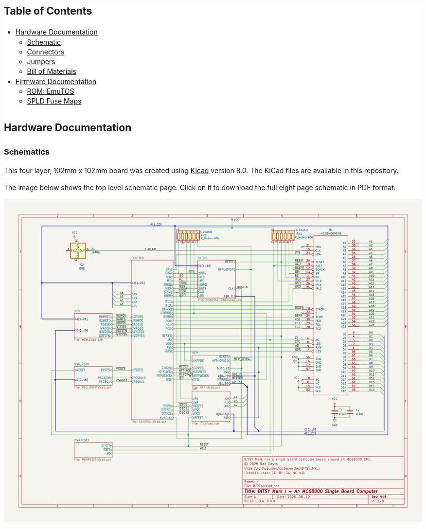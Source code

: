 ## Table of Contents
* [Hardware Documentation](#hardware-documentation)
  * [Schematic](#schematic)
  * [Connectors](#connectors)
  * [Jumpers](#jumpers)
  * [Bill of Materials](#bill-of-materials)
* [Firmware Documentation](#firmware-documentation)
   * [ROM: EmuTOS](#rom-emutos)
   * [SPLD Fuse Maps](#spld-fuse-maps)

## Hardware Documentation

### Schematics

This four layer, 102mm x 102mm board was created using [Kicad](https://www.kicad.org) version 8.0. The KiCad files
are available in this repository.

The image below shows the top level schematic page. Click on it to download the full eight page schematic in PDF format.

[![Schematic](images/BITSY.svg)](https://github.com/codesmythe/BITSY_MK_I/raw/refs/heads/main/BITSY_schematic.pdf)
